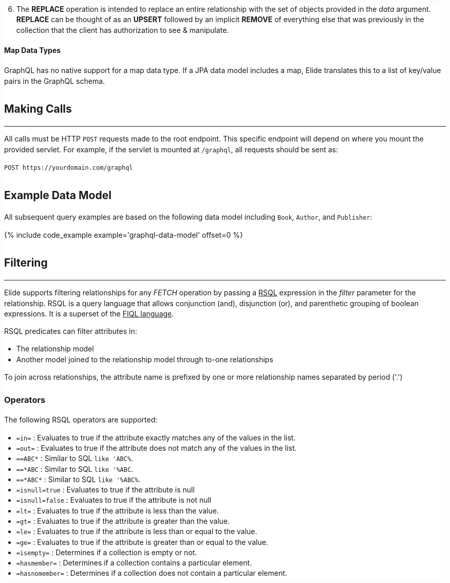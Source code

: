 6. The **REPLACE** operation is intended to replace an entire relationship with the set of objects provided in the _data_ argument.
**REPLACE** can be thought of as an **UPSERT** followed by an implicit **REMOVE** of everything else that was previously in the collection that the client
has authorization to see & manipulate.

#### Map Data Types

GraphQL has no native support for a map data type.  If a JPA data model includes a map, Elide translates this to a list of key/value pairs in the GraphQL schema.

## Making Calls
--------------------------

All calls must be HTTP `POST` requests made to the root endpoint. This specific endpoint will depend on where you mount the provided servlet.
For example, if the servlet is mounted at `/graphql`, all requests should be sent as:

```
POST https://yourdomain.com/graphql
```

## Example Data Model

All subsequent query examples are based on the following data model including `Book`, `Author`, and `Publisher`:

{% include code_example example='graphql-data-model' offset=0 %}

## Filtering
--------------------------

Elide supports filtering relationships for any _FETCH_ operation by passing a [RSQL](https://github.com/jirutka/rsql-parser) expression in 
the _filter_ parameter for the relationship.  RSQL is a query language that allows conjunction (and), disjunction (or), and parenthetic grouping
of boolean expressions.  It is a superset of the [FIQL language](https://tools.ietf.org/html/draft-nottingham-atompub-fiql-00).

RSQL predicates can filter attributes in:
* The relationship model
* Another model joined to the relationship model through to-one relationships

To join across relationships, the attribute name is prefixed by one or more relationship names separated by period ('.')

### Operators

The following RSQL operators are supported:

* `=in=` : Evaluates to true if the attribute exactly matches any of the values in the list.
* `=out=` : Evaluates to true if the attribute does not match any of the values in the list.
* `==ABC*` : Similar to SQL `like 'ABC%`.
* `==*ABC` : Similar to SQL `like '%ABC`.
* `==*ABC*` : Similar to SQL `like '%ABC%`.
* `=isnull=true` : Evaluates to true if the attribute is null
* `=isnull=false` : Evaluates to true if the attribute is not null
* `=lt=` : Evaluates to true if the attribute is less than the value.
* `=gt=` : Evaluates to true if the attribute is greater than the value.
* `=le=` : Evaluates to true if the attribute is less than or equal to the value.
* `=ge=` : Evaluates to true if the attribute is greater than or equal to the value.
* `=isempty=` : Determines if a collection is empty or not.
* `=hasmember=` : Determines if a collection contains a particular element.
* `=hasnomember=` : Determines if a collection does not contain a particular element.
